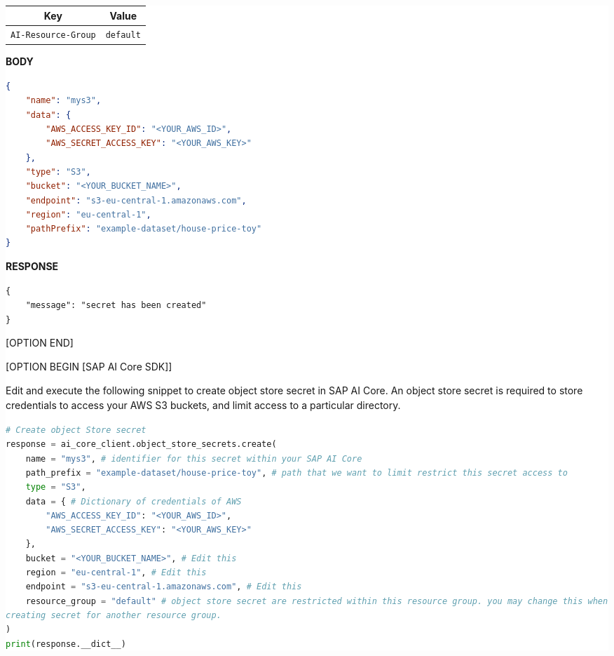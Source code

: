| Key | Value |
| --- | --- |
| `AI-Resource-Group` | `default` |

**BODY**

```JSON
{
    "name": "mys3",
    "data": {
        "AWS_ACCESS_KEY_ID": "<YOUR_AWS_ID>",
        "AWS_SECRET_ACCESS_KEY": "<YOUR_AWS_KEY>"
    },
    "type": "S3",
    "bucket": "<YOUR_BUCKET_NAME>",
    "endpoint": "s3-eu-central-1.amazonaws.com",
    "region": "eu-central-1",
    "pathPrefix": "example-dataset/house-price-toy"
}
```

**RESPONSE**
```
{
    "message": "secret has been created"
}
```

[OPTION END]


[OPTION BEGIN [SAP AI Core SDK]]

Edit and execute the following snippet to create object store secret in SAP AI Core. An object store secret is required to store credentials to access your AWS S3 buckets, and limit access to a particular directory.

```PYTHON
# Create object Store secret
response = ai_core_client.object_store_secrets.create(
    name = "mys3", # identifier for this secret within your SAP AI Core
    path_prefix = "example-dataset/house-price-toy", # path that we want to limit restrict this secret access to
    type = "S3",
    data = { # Dictionary of credentials of AWS
        "AWS_ACCESS_KEY_ID": "<YOUR_AWS_ID>",
        "AWS_SECRET_ACCESS_KEY": "<YOUR_AWS_KEY>"
    },
    bucket = "<YOUR_BUCKET_NAME>", # Edit this
    region = "eu-central-1", # Edit this
    endpoint = "s3-eu-central-1.amazonaws.com", # Edit this
    resource_group = "default" # object store secret are restricted within this resource group. you may change this when creating secret for another resource group.
)
print(response.__dict__)
```
